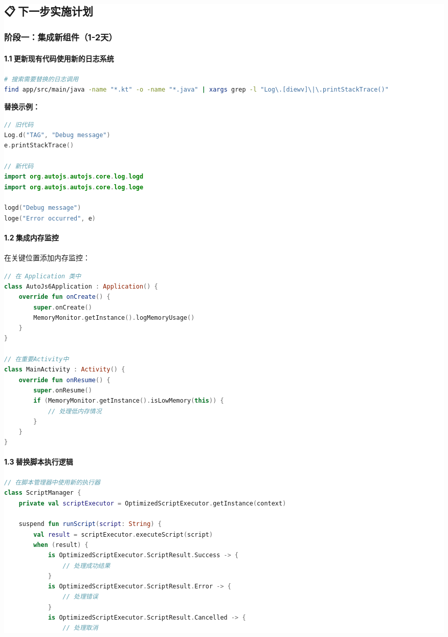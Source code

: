 ## 📋 下一步实施计划

### 阶段一：集成新组件（1-2天）

#### 1.1 更新现有代码使用新的日志系统
```bash
# 搜索需要替换的日志调用
find app/src/main/java -name "*.kt" -o -name "*.java" | xargs grep -l "Log\.[diewv]\|\.printStackTrace()"
```

**替换示例：**
```kotlin
// 旧代码
Log.d("TAG", "Debug message")
e.printStackTrace()

// 新代码
import org.autojs.autojs.core.log.logd
import org.autojs.autojs.core.log.loge

logd("Debug message")
loge("Error occurred", e)
```

#### 1.2 集成内存监控
在关键位置添加内存监控：
```kotlin
// 在 Application 类中
class AutoJs6Application : Application() {
    override fun onCreate() {
        super.onCreate()
        MemoryMonitor.getInstance().logMemoryUsage()
    }
}

// 在重要Activity中
class MainActivity : Activity() {
    override fun onResume() {
        super.onResume()
        if (MemoryMonitor.getInstance().isLowMemory(this)) {
            // 处理低内存情况
        }
    }
}
```

#### 1.3 替换脚本执行逻辑
```kotlin
// 在脚本管理器中使用新的执行器
class ScriptManager {
    private val scriptExecutor = OptimizedScriptExecutor.getInstance(context)
    
    suspend fun runScript(script: String) {
        val result = scriptExecutor.executeScript(script)
        when (result) {
            is OptimizedScriptExecutor.ScriptResult.Success -> {
                // 处理成功结果
            }
            is OptimizedScriptExecutor.ScriptResult.Error -> {
                // 处理错误
            }
            is OptimizedScriptExecutor.ScriptResult.Cancelled -> {
                // 处理取消
```